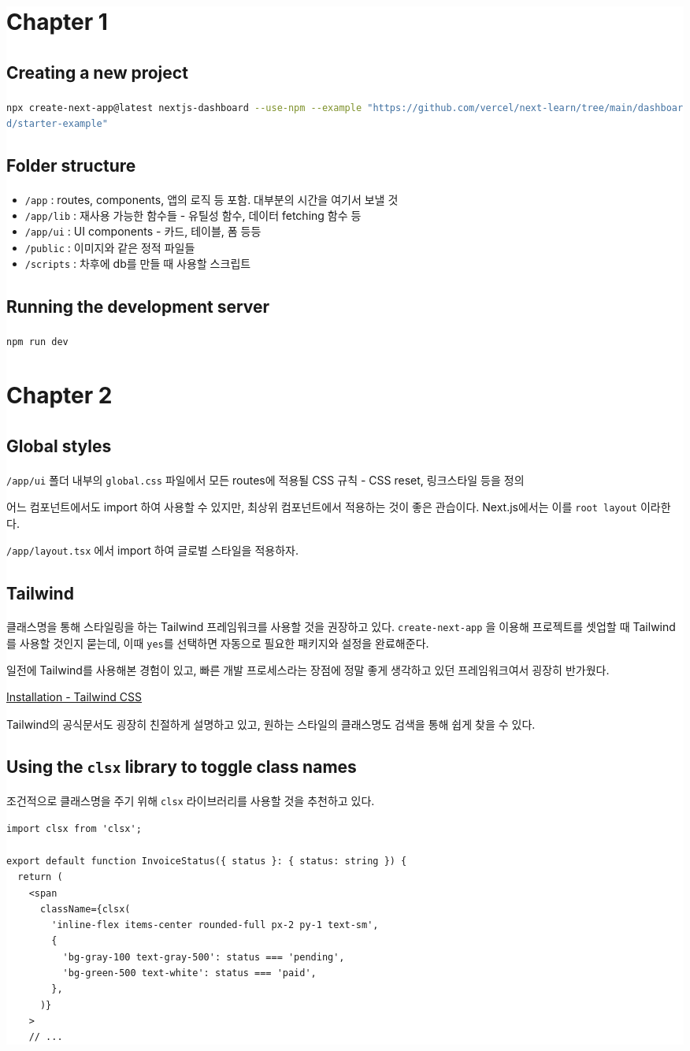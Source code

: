 # Chapter 1

## Creating a new project

```bash
npx create-next-app@latest nextjs-dashboard --use-npm --example "https://github.com/vercel/next-learn/tree/main/dashboard/starter-example"
```

## Folder structure

- `/app` : routes, components, 앱의 로직 등 포함. 대부분의 시간을 여기서 보낼 것
- `/app/lib` : 재사용 가능한 함수들 - 유틸성 함수, 데이터 fetching 함수 등
- `/app/ui` : UI components - 카드, 테이블, 폼 등등
- `/public` : 이미지와 같은 정적 파일들
- `/scripts` : 차후에 db를 만들 때 사용할 스크립트

## Running the development server

```bash
npm run dev
```

# Chapter 2

## Global styles

`/app/ui` 폴더 내부의 `global.css` 파일에서 모든 routes에 적용될 CSS 규칙 - CSS reset, 링크스타일 등을 정의

어느 컴포넌트에서도 import 하여 사용할 수 있지만, 최상위 컴포넌트에서 적용하는 것이 좋은 관습이다. Next.js에서는 이를 `root layout` 이라한다.

`/app/layout.tsx` 에서 import 하여 글로벌 스타일을 적용하자.

## Tailwind

클래스명을 통해 스타일링을 하는 Tailwind 프레임워크를 사용할 것을 권장하고 있다. `create-next-app` 을 이용해 프로젝트를 셋업할 때 Tailwind를 사용할 것인지 묻는데, 이때 `yes`를 선택하면 자동으로 필요한 패키지와 설정을 완료해준다.

일전에 Tailwind를 사용해본 경험이 있고, 빠른 개발 프로세스라는 장점에 정말 좋게 생각하고 있던 프레임워크여서 굉장히 반가웠다.

[Installation - Tailwind CSS](https://tailwindcss.com/docs/installation)

Tailwind의 공식문서도 굉장히 친절하게 설명하고 있고, 원하는 스타일의 클래스명도 검색을 통해 쉽게 찾을 수 있다.

## Using the `clsx` library to toggle class names

조건적으로 클래스명을 주기 위해 `clsx` 라이브러리를 사용할 것을 추천하고 있다.

```tsx
import clsx from 'clsx';

export default function InvoiceStatus({ status }: { status: string }) {
  return (
    <span
      className={clsx(
        'inline-flex items-center rounded-full px-2 py-1 text-sm',
        {
          'bg-gray-100 text-gray-500': status === 'pending',
          'bg-green-500 text-white': status === 'paid',
        },
      )}
    >
    // ...
```